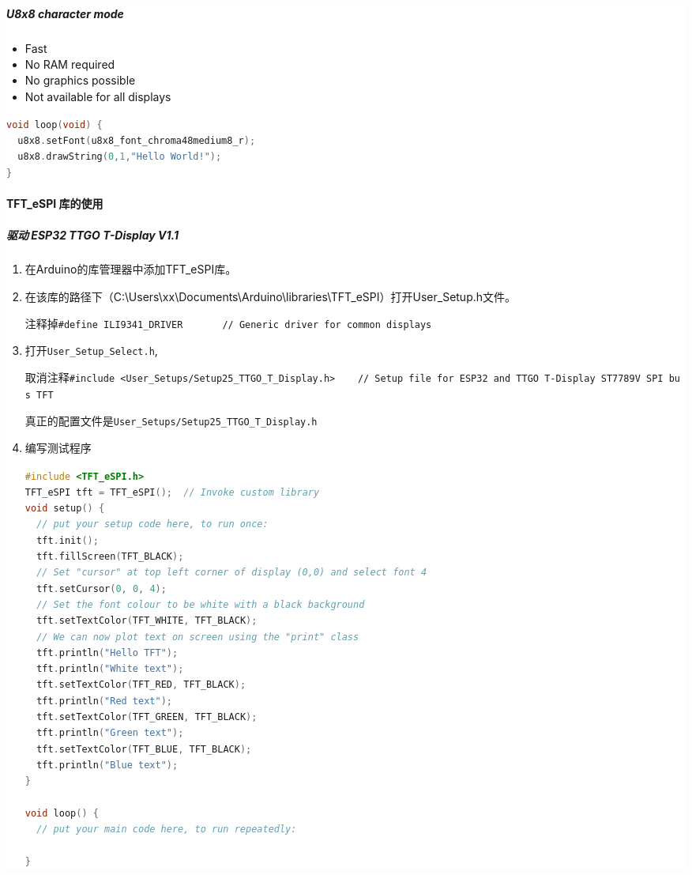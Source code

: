    ##### U8x8 character mode

   - Fast
   - No RAM required
   - No graphics possible
   - Not available for all displays

   ```c
   void loop(void) {
     u8x8.setFont(u8x8_font_chroma48medium8_r);
     u8x8.drawString(0,1,"Hello World!");
   }
   ```

   

#### TFT_eSPI 库的使用

##### 驱动 ESP32 TTGO T-Display V1.1

1. 在Arduino的库管理器中添加TFT_eSPI库。

2. 在该库的路径下（C:\Users\xx\Documents\Arduino\libraries\TFT_eSPI）打开User_Setup.h文件。

   注释掉`#define ILI9341_DRIVER       // Generic driver for common displays`

3. 打开`User_Setup_Select.h`,

   取消注释`#include <User_Setups/Setup25_TTGO_T_Display.h>    // Setup file for ESP32 and TTGO T-Display ST7789V SPI bus TFT`

   真正的配置文件是`User_Setups/Setup25_TTGO_T_Display.h`

4. 编写测试程序

   ```c
   #include <TFT_eSPI.h>
   TFT_eSPI tft = TFT_eSPI();  // Invoke custom library
   void setup() {
     // put your setup code here, to run once:
     tft.init();
     tft.fillScreen(TFT_BLACK);
     // Set "cursor" at top left corner of display (0,0) and select font 4
     tft.setCursor(0, 0, 4);
     // Set the font colour to be white with a black background
     tft.setTextColor(TFT_WHITE, TFT_BLACK);
     // We can now plot text on screen using the "print" class
     tft.println("Hello TFT");
     tft.println("White text");
     tft.setTextColor(TFT_RED, TFT_BLACK);
     tft.println("Red text");
     tft.setTextColor(TFT_GREEN, TFT_BLACK);
     tft.println("Green text");
     tft.setTextColor(TFT_BLUE, TFT_BLACK);
     tft.println("Blue text");
   }
   
   void loop() {
     // put your main code here, to run repeatedly:
   
   }
   ```
